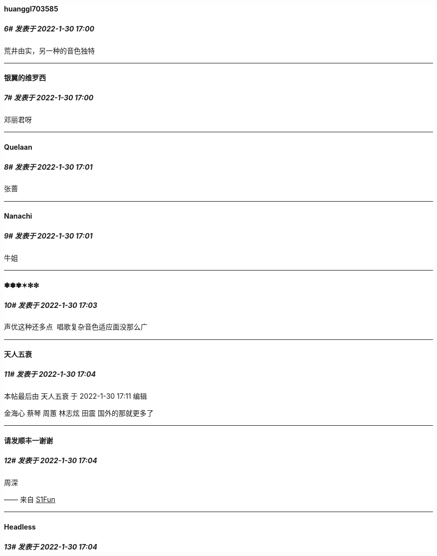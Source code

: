 ####  huanggl703585  
##### 6#       发表于 2022-1-30 17:00

荒井由实，另一种的音色独特

*****

####  银翼的维罗西  
##### 7#       发表于 2022-1-30 17:00

邓丽君呀

*****

####  Quelaan  
##### 8#       发表于 2022-1-30 17:01

张蔷

*****

####  Nanachi  
##### 9#       发表于 2022-1-30 17:01

牛姐

*****

####  ❃✽✾✶✻✼  
##### 10#       发表于 2022-1-30 17:03

声优这种还多点  唱歌复杂音色适应面没那么广

*****

####  天人五衰  
##### 11#       发表于 2022-1-30 17:04

 本帖最后由 天人五衰 于 2022-1-30 17:11 编辑 

金海心 蔡琴 周蕙 林志炫 田震 国外的那就更多了

*****

####  请发顺丰一谢谢  
##### 12#       发表于 2022-1-30 17:04

周深 

—— 来自 [S1Fun](https://s1fun.koalcat.com)

*****

####  Headless  
##### 13#       发表于 2022-1-30 17:04
